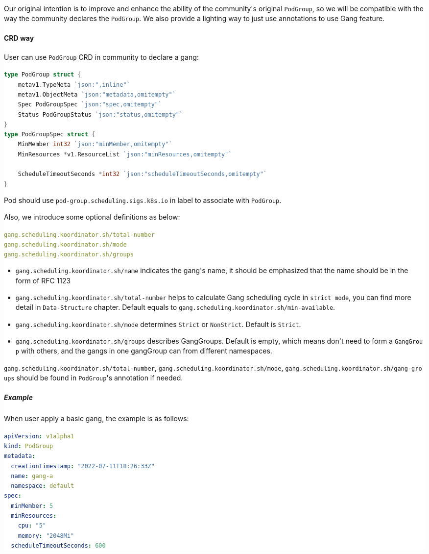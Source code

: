 Our original intention is to improve and enhance the ability of the community's original `PodGroup`, so we will be 
compatible with the way the community declares the `PodGroup`. We also provide a lighting way to just use annotations to 
use Gang feature.

#### CRD way
User can use `PodGroup` CRD in community to declare a gang:
```go
type PodGroup struct {
    metav1.TypeMeta `json:",inline"`
    metav1.ObjectMeta `json:"metadata,omitempty"`
    Spec PodGroupSpec `json:"spec,omitempty"`
    Status PodGroupStatus `json:"status,omitempty"`
}
type PodGroupSpec struct {
    MinMember int32 `json:"minMember,omitempty"`
    MinResources *v1.ResourceList `json:"minResources,omitempty"`
    
    ScheduleTimeoutSeconds *int32 `json:"scheduleTimeoutSeconds,omitempty"`
}
```
Pod should use `pod-group.scheduling.sigs.k8s.io` in label to associate with `PodGroup`.

Also, we introduce some optional definitions as below:
```yaml
gang.scheduling.koordinator.sh/total-number
gang.scheduling.koordinator.sh/mode        
gang.scheduling.koordinator.sh/groups
```
- `gang.scheduling.koordinator.sh/name` indicates the gang's name, it should be emphasized that the name should be in the form of RFC 1123 

- `gang.scheduling.koordinator.sh/total-number` helps to calculate Gang scheduling cycle in `strict mode`, you can 
find more detail in `Data-Structure` chapter. Default equals to `gang.scheduling.koordinator.sh/min-available`.

- `gang.scheduling.koordinator.sh/mode` determines `Strict` or `NonStrict`. Default is `Strict`.

- `gang.scheduling.koordinator.sh/groups` describes GangGroups. Default is empty, which means don't need to form a `GangGroup` with others,
and the gangs in one gangGroup can from different namespaces.

`gang.scheduling.koordinator.sh/total-number`, `gang.scheduling.koordinator.sh/mode`, `gang.scheduling.koordinator.sh/gang-groups` should be found in
`PodGroup`'s annotation if needed.

##### Example
When user apply a basic gang, the example is as follows:
```yaml
apiVersion: v1alpha1
kind: PodGroup
metadata:
  creationTimestamp: "2022-07-11T18:26:33Z"
  name: gang-a
  namespace: default
spec:
  minMember: 5
  minResources:
    cpu: "5"
    memory: "2048Mi"
  scheduleTimeoutSeconds: 600
```
